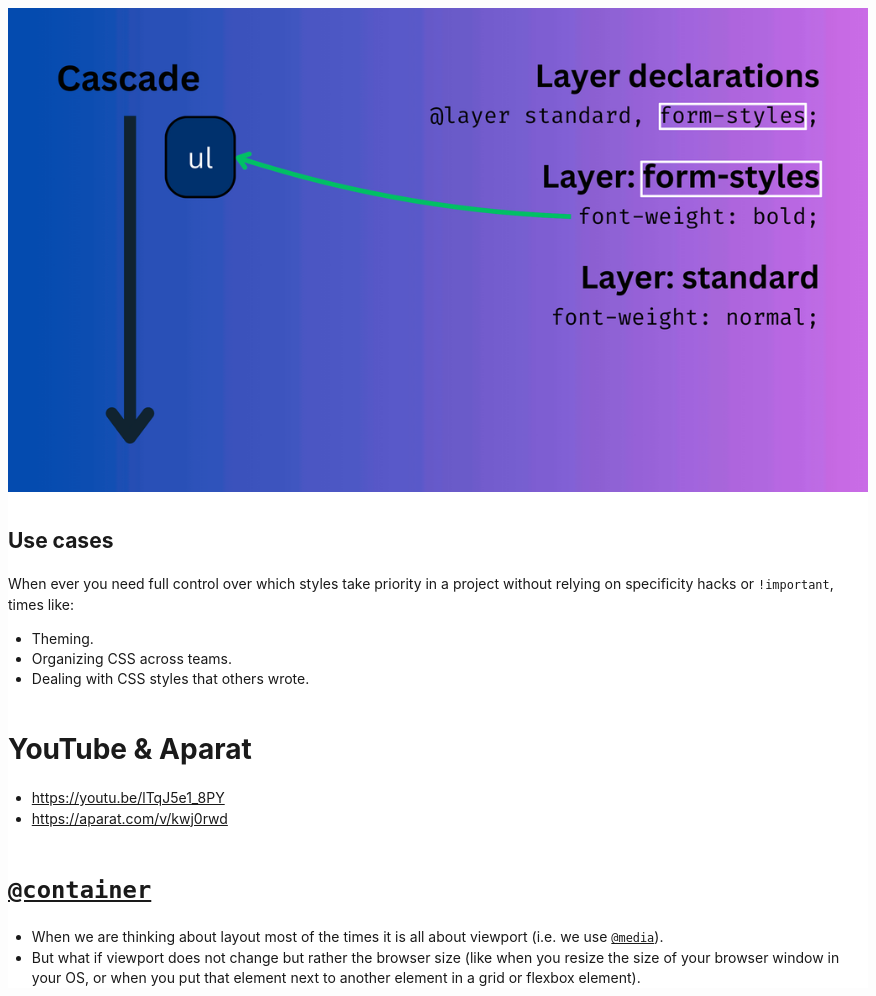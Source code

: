![Cascade](./cascade.gif)

## Use cases

When ever you need full control over which styles take priority in a project without relying on specificity hacks or `!important`, times like:

- Theming.
- Organizing CSS across teams.
- Dealing with CSS styles that others wrote.

# YouTube & Aparat

- https://youtu.be/lTqJ5e1_8PY
- https://aparat.com/v/kwj0rwd

# [`@container`](https://drafts.csswg.org/css-conditional-5/#container-queries)

- When we are thinking about layout most of the times it is all about viewport (i.e. we use [`@media`](../24-responsiveness/README.md)).
- But what if viewport does not change but rather the browser size (like when you resize the size of your browser window in your OS, or when you put that element next to another element in a grid or flexbox element).
